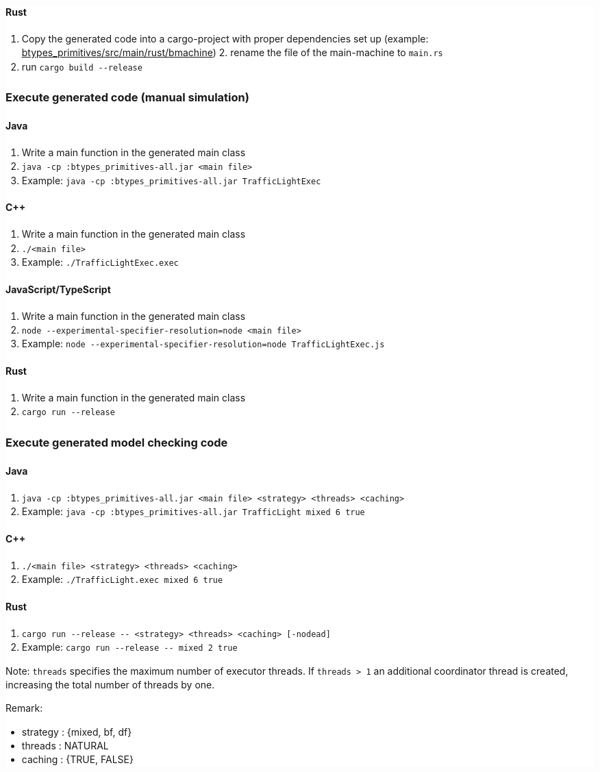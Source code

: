 #### Rust
1. Copy the generated code into a cargo-project with proper dependencies set up (example: [btypes_primitives/src/main/rust/bmachine](btypes_primitives/src/main/rust/bmachine/src))
   2. rename the file of the main-machine to `main.rs`
2. run `cargo build --release`



### Execute generated code (manual simulation)

#### Java

1. Write a main function in the generated main class
2. `java -cp :btypes_primitives-all.jar <main file>`
3. Example: `java -cp :btypes_primitives-all.jar TrafficLightExec`

#### C++

1. Write a main function in the generated main class
2. `./<main file>`
3. Example: `./TrafficLightExec.exec`

#### JavaScript/TypeScript
1. Write a main function in the generated main class
2. `node --experimental-specifier-resolution=node <main file>`
3. Example: `node --experimental-specifier-resolution=node TrafficLightExec.js`

#### Rust
1. Write a main function in the generated main class
2. `cargo run --release`


### Execute generated model checking code

#### Java

1. `java -cp :btypes_primitives-all.jar <main file> <strategy> <threads> <caching>`
2. Example: `java -cp :btypes_primitives-all.jar TrafficLight mixed 6 true`

#### C++

1. `./<main file> <strategy> <threads> <caching>`
2. Example: `./TrafficLight.exec mixed 6 true`

#### Rust

1. `cargo run --release -- <strategy> <threads> <caching> [-nodead]`
2. Example: `cargo run --release -- mixed 2 true`

Note: `threads` specifies the maximum number of executor threads. If `threads > 1`
an additional coordinator thread is created, increasing the total number of threads by one.


Remark: 
* strategy : {mixed, bf, df}
* threads : NATURAL
* caching : {TRUE, FALSE}
